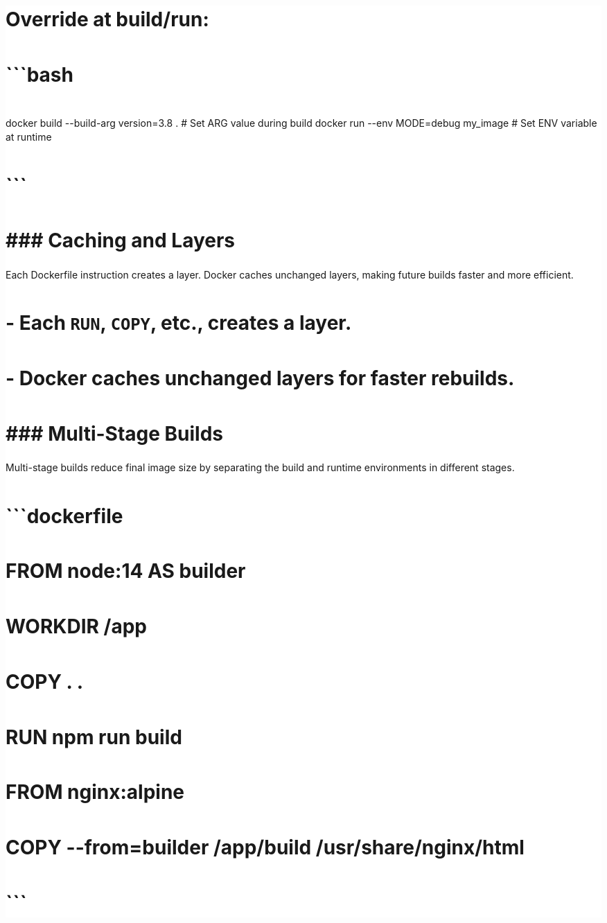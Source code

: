 # Override at build/run:

# ```bash
# #
docker build --build-arg version=3.8 .  # Set ARG value during build
docker run --env MODE=debug my_image   # Set ENV variable at runtime
# ```

# ### Caching and Layers
Each Dockerfile instruction creates a layer. Docker caches unchanged layers, making future builds faster and more efficient.

# - Each `RUN`, `COPY`, etc., creates a layer.
# - Docker caches unchanged layers for faster rebuilds.

# ### Multi-Stage Builds
Multi-stage builds reduce final image size by separating the build and runtime environments in different stages.

# ```dockerfile
# FROM node:14 AS builder
# WORKDIR /app
# COPY . .
# RUN npm run build

# FROM nginx:alpine
# COPY --from=builder /app/build /usr/share/nginx/html
# ```
